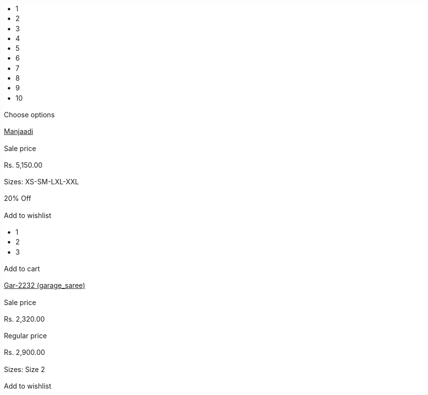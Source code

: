 [](/products/manjaadi-1)

[](/products/manjaadi-1)

[](/products/manjaadi-1)

[](/products/manjaadi-1)

[](/products/manjaadi-1)

- 1
- 2
- 3
- 4
- 5
- 6
- 7
- 8
- 9
- 10

Choose options

[Manjaadi](/products/manjaadi-1)

Sale price

Rs. 5,150.00

Sizes: XS-SM-LXL-XXL

20% Off

Add to wishlist

[](/products/gar-2232)

[](/products/gar-2232)

[](/products/gar-2232)

[](/products/gar-2232)

- 1
- 2
- 3

Add to cart

[Gar-2232 (garage_saree)](/products/gar-2232)

Sale price

Rs. 2,320.00

Regular price

Rs. 2,900.00

Sizes: Size 2

Add to wishlist
